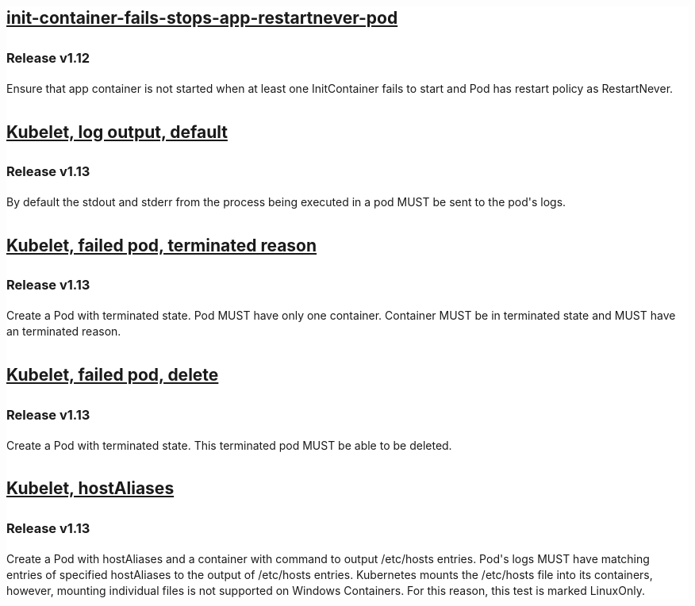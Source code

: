 ## [init-container-fails-stops-app-restartnever-pod](https://github.com/kubernetes/kubernetes/tree/v1.15.0/zfs/home/heyste/ii/kubernetes-for-conformance/test/e2e/common/init_container.go#L310)

### Release v1.12
Ensure that app container is not started
when at least one InitContainer fails to start and Pod has restart policy as RestartNever.



## [Kubelet, log output, default](https://github.com/kubernetes/kubernetes/tree/v1.15.0/zfs/home/heyste/ii/kubernetes-for-conformance/test/e2e/common/kubelet.go#L48)

### Release v1.13
By default the stdout and stderr from the process being executed in a pod MUST be sent to the pod's logs.



## [Kubelet, failed pod, terminated reason](https://github.com/kubernetes/kubernetes/tree/v1.15.0/zfs/home/heyste/ii/kubernetes-for-conformance/test/e2e/common/kubelet.go#L106)

### Release v1.13
Create a Pod with terminated state. Pod MUST have only one container. Container MUST be in terminated state and MUST have an terminated reason.



## [Kubelet, failed pod, delete](https://github.com/kubernetes/kubernetes/tree/v1.15.0/zfs/home/heyste/ii/kubernetes-for-conformance/test/e2e/common/kubelet.go#L131)

### Release v1.13
Create a Pod with terminated state. This terminated pod MUST be able to be deleted.



## [Kubelet, hostAliases](https://github.com/kubernetes/kubernetes/tree/v1.15.0/zfs/home/heyste/ii/kubernetes-for-conformance/test/e2e/common/kubelet.go#L145)

### Release v1.13
Create a Pod with hostAliases and a container with command to output /etc/hosts entries. Pod's logs MUST have matching entries of specified hostAliases to the output of /etc/hosts entries.
Kubernetes mounts the /etc/hosts file into its containers, however, mounting individual files is not supported on Windows Containers. For this reason, this test is marked LinuxOnly.
